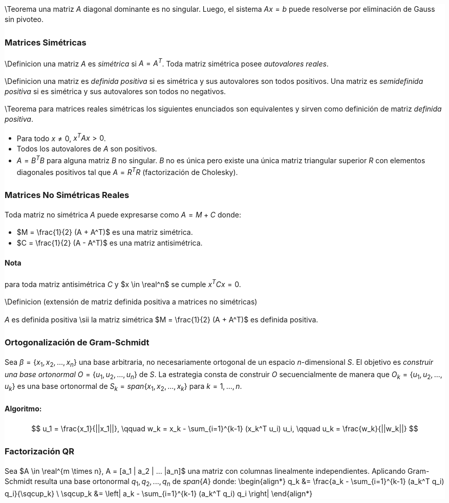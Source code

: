 \Teorema una matriz $A$ diagonal dominante es no singular. Luego, el sistema
$Ax=b$ puede resolverse por eliminación de Gauss sin pivoteo.

### Matrices Simétricas

\Definicion una matriz $A$ es _simétrica_ si $A = A^T$. Toda matriz simétrica
posee _autovalores reales_.

\Definicion una matriz es _definida positiva_ si es simétrica y sus autovalores
son todos positivos. Una matriz es _semidefinida positiva_ si es simétrica y sus
autovalores son todos no negativos.

\Teorema para matrices reales simétricas los siguientes enunciados son
equivalentes y sirven como definición de matriz _definida positiva_.

+ Para todo $x \neq 0$, $x^T A x > 0$.
+ Todos los autovalores de $A$ son positivos.
+ $A = B^T B$ para alguna matriz $B$ no singular. $B$ no es única pero existe
  una única matriz triangular superior $R$ con elementos diagonales positivos
  tal que $A = R^T R$ (factorización de Cholesky).

### Matrices No Simétricas Reales

Toda matriz no simétrica $A$ puede expresarse como $A = M + C$ donde:

+ $M = \frac{1}{2} (A + A^T)$ es una matriz simétrica.
+ $C = \frac{1}{2} (A - A^T)$ es una matriz antisimétrica.

#### Nota
para toda matriz antisimétrica $C$ y $x \in \real^n$ se cumple $x^T C x = 0$.

\Definicion (extensión de matriz definida positiva a matrices no simétricas)

$A$ es definida positiva \sii la matriz simétrica $M = \frac{1}{2} (A + A^T)$ es
definida positiva.

### Ortogonalización de Gram-Schmidt

Sea $\beta = \{x_1, x_2, ..., x_n\}$ una base arbitraria, no necesariamente
ortogonal de un espacio $n$-dimensional $S$. El objetivo es _construir una base
ortonormal_ $O = \{u_1, u_2, ..., u_n\}$ de $S$. La estrategia consta de
construir $O$ secuencialmente de manera que $O_k = \{u_1, u_2, ..., u_k\}$ es
una base ortonormal de $S_k = span\{x_1, x_2, ..., x_k\}$ para $k = 1,...,n$.

#### Algoritmo:
$$
u_1 = \frac{x_1}{||x_1||}, \qquad w_k = x_k - \sum_{i=1}^{k-1} (x_k^T u_i) u_i,
   \qquad u_k = \frac{w_k}{||w_k||}
$$

### Factorización QR

Sea $A \in \real^{m \times n}, A = [a_1 | a_2 | ... |a_n]$ una matriz con
columnas linealmente independientes. Aplicando Gram-Schmidt resulta una base
ortonormal ${q_1, q_2, ..., q_n}$ de $span\{A\}$ donde:
\begin{align*}
q_k &= \frac{a_k - \sum_{i=1}^{k-1} (a_k^T q_i) q_i}{\sqcup_k} \\
\sqcup_k &= \left\| a_k - \sum_{i=1}^{k-1} (a_k^T q_i) q_i \right\|
\end{align*}
